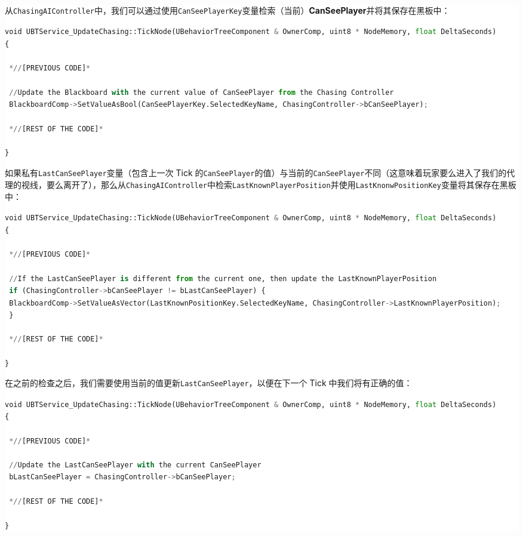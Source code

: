 从`ChasingAIController`中，我们可以通过使用`CanSeePlayerKey`变量检索（当前）**CanSeePlayer**并将其保存在黑板中：

```py
void UBTService_UpdateChasing::TickNode(UBehaviorTreeComponent & OwnerComp, uint8 * NodeMemory, float DeltaSeconds)
{

 *//[PREVIOUS CODE]*

 //Update the Blackboard with the current value of CanSeePlayer from the Chasing Controller
 BlackboardComp->SetValueAsBool(CanSeePlayerKey.SelectedKeyName, ChasingController->bCanSeePlayer);

 *//[REST OF THE CODE]*

}
```

如果私有`LastCanSeePlayer`变量（包含上一次 Tick 的`CanSeePlayer`的值）与当前的`CanSeePlayer`不同（这意味着玩家要么进入了我们的代理的视线，要么离开了），那么从`ChasingAIController`中检索`LastKnownPlayerPosition`并使用`LastKnonwPositionKey`变量将其保存在黑板中：

```py
void UBTService_UpdateChasing::TickNode(UBehaviorTreeComponent & OwnerComp, uint8 * NodeMemory, float DeltaSeconds)
{

 *//[PREVIOUS CODE]*

 //If the LastCanSeePlayer is different from the current one, then update the LastKnownPlayerPosition
 if (ChasingController->bCanSeePlayer != bLastCanSeePlayer) {
 BlackboardComp->SetValueAsVector(LastKnownPositionKey.SelectedKeyName, ChasingController->LastKnownPlayerPosition);
 }

 *//[REST OF THE CODE]*

}
```

在之前的检查之后，我们需要使用当前的值更新`LastCanSeePlayer`，以便在下一个 Tick 中我们将有正确的值：

```py
void UBTService_UpdateChasing::TickNode(UBehaviorTreeComponent & OwnerComp, uint8 * NodeMemory, float DeltaSeconds)
{

 *//[PREVIOUS CODE]*

 //Update the LastCanSeePlayer with the current CanSeePlayer
 bLastCanSeePlayer = ChasingController->bCanSeePlayer;

 *//[REST OF THE CODE]*

}
```
